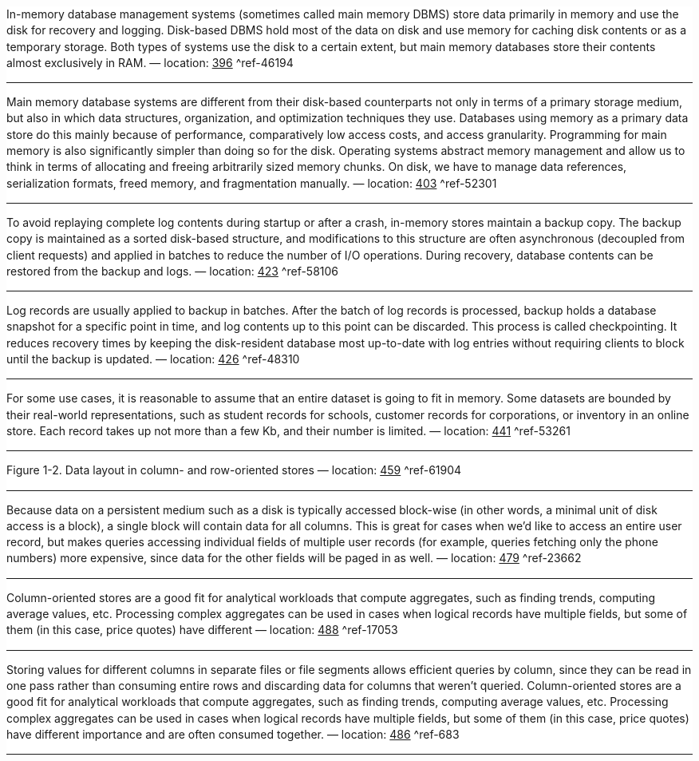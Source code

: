 In-memory database management systems (sometimes called main memory DBMS) store data primarily in memory and use the disk for recovery and logging. Disk-based DBMS hold most of the data on disk and use memory for caching disk contents or as a temporary storage. Both types of systems use the disk to a certain extent, but main memory databases store their contents almost exclusively in RAM. — location: [396]() ^ref-46194

---
Main memory database systems are different from their disk-based counterparts not only in terms of a primary storage medium, but also in which data structures, organization, and optimization techniques they use. Databases using memory as a primary data store do this mainly because of performance, comparatively low access costs, and access granularity. Programming for main memory is also significantly simpler than doing so for the disk. Operating systems abstract memory management and allow us to think in terms of allocating and freeing arbitrarily sized memory chunks. On disk, we have to manage data references, serialization formats, freed memory, and fragmentation manually. — location: [403]() ^ref-52301

---
To avoid replaying complete log contents during startup or after a crash, in-memory stores maintain a backup copy. The backup copy is maintained as a sorted disk-based structure, and modifications to this structure are often asynchronous (decoupled from client requests) and applied in batches to reduce the number of I/O operations. During recovery, database contents can be restored from the backup and logs. — location: [423]() ^ref-58106

---
Log records are usually applied to backup in batches. After the batch of log records is processed, backup holds a database snapshot for a specific point in time, and log contents up to this point can be discarded. This process is called checkpointing. It reduces recovery times by keeping the disk-resident database most up-to-date with log entries without requiring clients to block until the backup is updated. — location: [426]() ^ref-48310

---
For some use cases, it is reasonable to assume that an entire dataset is going to fit in memory. Some datasets are bounded by their real-world representations, such as student records for schools, customer records for corporations, or inventory in an online store. Each record takes up not more than a few Kb, and their number is limited. — location: [441]() ^ref-53261

---
Figure 1-2. Data layout in column- and row-oriented stores — location: [459]() ^ref-61904

---
Because data on a persistent medium such as a disk is typically accessed block-wise (in other words, a minimal unit of disk access is a block), a single block will contain data for all columns. This is great for cases when we’d like to access an entire user record, but makes queries accessing individual fields of multiple user records (for example, queries fetching only the phone numbers) more expensive, since data for the other fields will be paged in as well. — location: [479]() ^ref-23662

---
Column-oriented stores are a good fit for analytical workloads that compute aggregates, such as finding trends, computing average values, etc. Processing complex aggregates can be used in cases when logical records have multiple fields, but some of them (in this case, price quotes) have different — location: [488]() ^ref-17053

---
Storing values for different columns in separate files or file segments allows efficient queries by column, since they can be read in one pass rather than consuming entire rows and discarding data for columns that weren’t queried. Column-oriented stores are a good fit for analytical workloads that compute aggregates, such as finding trends, computing average values, etc. Processing complex aggregates can be used in cases when logical records have multiple fields, but some of them (in this case, price quotes) have different importance and are often consumed together. — location: [486]() ^ref-683

---